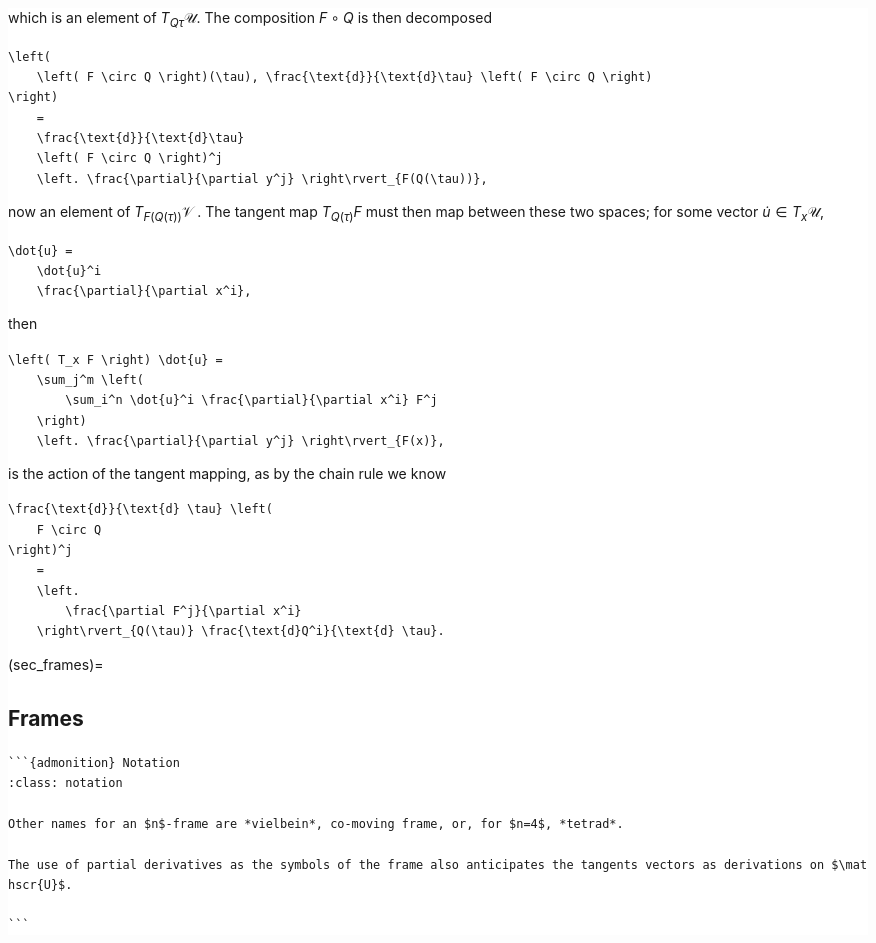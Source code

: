 which is an element of $T_{Q{\tau}} \mathscr{U}$. The composition $F \circ Q$ is then decomposed

```{math}
\left(
    \left( F \circ Q \right)(\tau), \frac{\text{d}}{\text{d}\tau} \left( F \circ Q \right)   
\right) 
    = 
    \frac{\text{d}}{\text{d}\tau} 
    \left( F \circ Q \right)^j 
    \left. \frac{\partial}{\partial y^j} \right\rvert_{F(Q(\tau))},
```

now an element of $T_{F(Q(\tau))} \mathscr{V}$ . The tangent map $T_{Q(\tau)}F$ must then map between these two spaces; for some vector $\dot{u} \in T_x \mathscr{U}$,

```{math}
\dot{u} = 
    \dot{u}^i 
    \frac{\partial}{\partial x^i},
```

then 

```{math}
\left( T_x F \right) \dot{u} = 
    \sum_j^m \left( 
        \sum_i^n \dot{u}^i \frac{\partial}{\partial x^i} F^j
    \right)
    \left. \frac{\partial}{\partial y^j} \right\rvert_{F(x)},
```

is the action of the tangent mapping, as by the chain rule we know

```{math}
\frac{\text{d}}{\text{d} \tau} \left(
    F \circ Q
\right)^j
    =
    \left.
        \frac{\partial F^j}{\partial x^i}
    \right\rvert_{Q(\tau)} \frac{\text{d}Q^i}{\text{d} \tau}.
```

(sec_frames)=
## Frames

````{margin}
```{admonition} Notation
:class: notation

Other names for an $n$-frame are *vielbein*, co-moving frame, or, for $n=4$, *tetrad*.

The use of partial derivatives as the symbols of the frame also anticipates the tangents vectors as derivations on $\mathscr{U}$.

```
````
